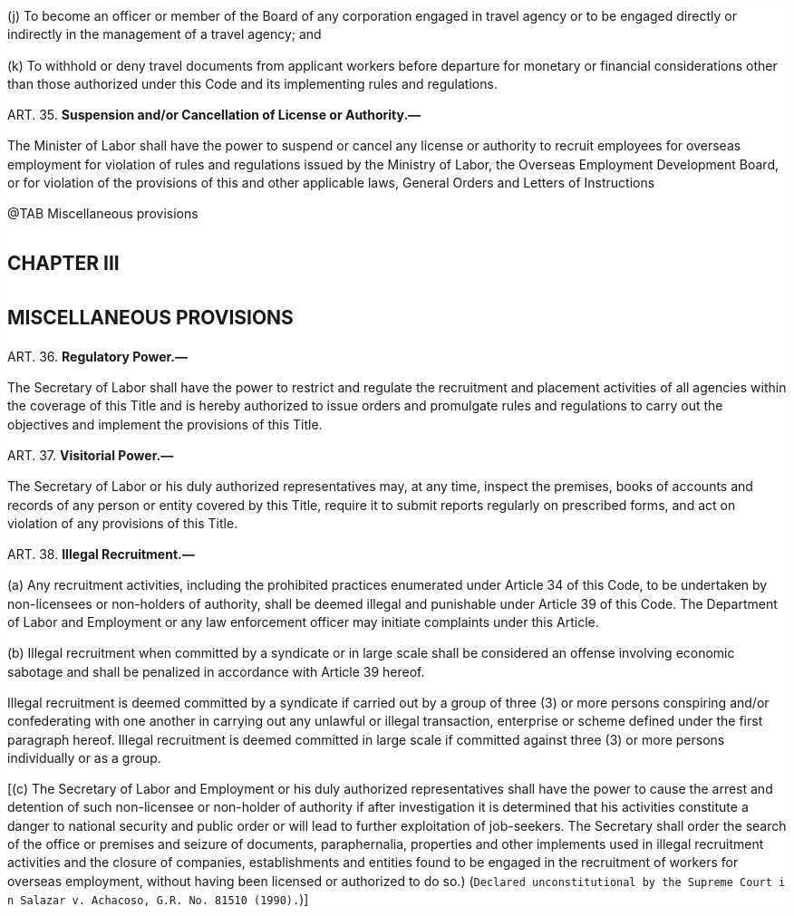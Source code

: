 (j) To become an officer or member of the Board of any corporation engaged in travel agency or to be engaged directly or indirectly in the management of a travel agency; and

(k) To withhold or deny travel documents from applicant workers before departure for monetary or financial considerations other than those authorized under this Code and its implementing rules and regulations.

ART. 35. **Suspension and/or Cancellation of License or Authority.—**

The Minister of Labor shall have the power to suspend or cancel any license or authority to recruit employees for overseas employment for violation of rules and regulations issued by the Ministry of Labor, the Overseas Employment Development Board, or for violation of the provisions of this and other applicable laws, General Orders and Letters of Instructions

@TAB Miscellaneous provisions

## CHAPTER III

## MISCELLANEOUS PROVISIONS

ART. 36. **Regulatory Power.—**

The Secretary of Labor shall have the power to restrict and regulate the recruitment and placement activities of all agencies within the coverage of this Title and is hereby authorized to issue orders and promulgate rules and regulations to carry out the objectives and implement the provisions of this Title.

ART. 37. **Visitorial Power.—**

The Secretary of Labor or his duly authorized representatives may, at any time, inspect the premises, books of accounts and records of any person or entity covered by this Title, require it to submit reports regularly on prescribed forms, and act on violation of any provisions of this Title.

ART. 38. **Illegal Recruitment.—**

(a) Any recruitment activities, including the prohibited practices enumerated under Article 34 of this Code, to be undertaken by non-licensees or non-holders of authority, shall be deemed illegal and punishable under Article 39 of this Code. The Department of Labor and Employment or any law enforcement officer may initiate complaints under this Article.

(b) Illegal recruitment when committed by a syndicate or in large scale shall be considered an offense involving economic sabotage and shall be penalized in accordance with Article 39 hereof.

Illegal recruitment is deemed committed by a syndicate if carried out by a group of three (3) or more persons conspiring and/or confederating with one another in carrying out any unlawful or illegal transaction, enterprise or scheme defined under the first paragraph hereof. Illegal recruitment is deemed committed in large scale if committed against three (3) or more persons individually or as a group.

[(c) The Secretary of Labor and Employment or his duly authorized representatives shall have the power to cause the arrest and detention of such non-licensee or non-holder of authority if after investigation it is determined that his activities constitute a danger to national security and public order or will lead to further exploitation of job-seekers. The Secretary shall order the search of the office or premises and seizure of documents, paraphernalia, properties and other implements used in illegal recruitment activities and the closure of companies, establishments and entities found to be engaged in the recruitment of workers for overseas employment, without having been licensed or authorized to do so.) (``Declared unconstitutional by the Supreme Court in Salazar v. Achacoso, G.R. No. 81510 (1990).``)]

